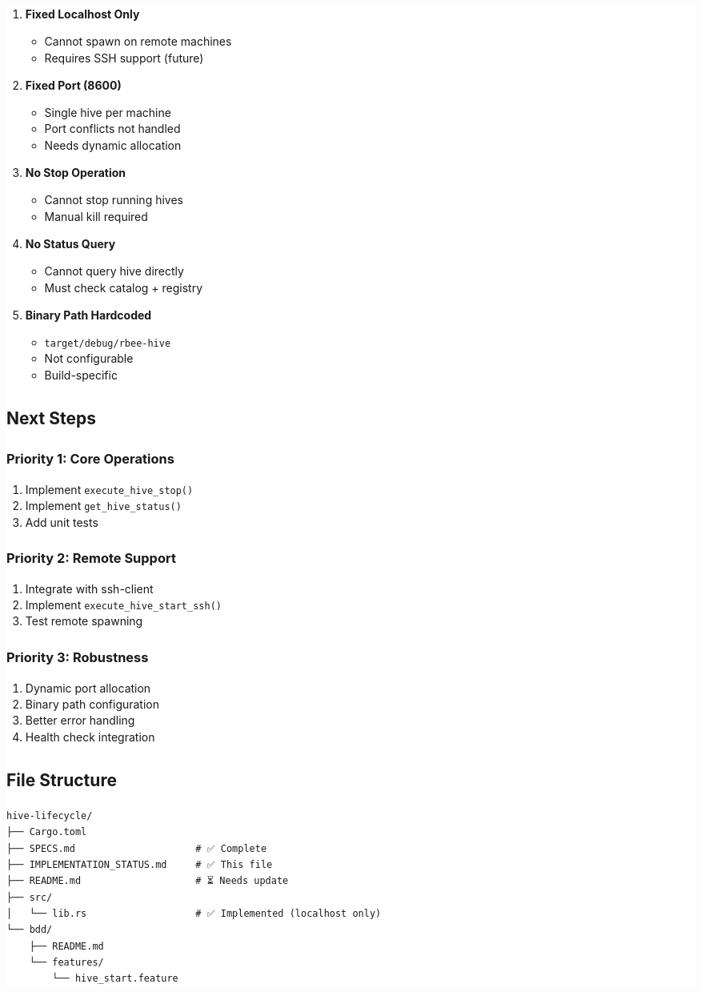 1. **Fixed Localhost Only**
   - Cannot spawn on remote machines
   - Requires SSH support (future)

2. **Fixed Port (8600)**
   - Single hive per machine
   - Port conflicts not handled
   - Needs dynamic allocation

3. **No Stop Operation**
   - Cannot stop running hives
   - Manual kill required

4. **No Status Query**
   - Cannot query hive directly
   - Must check catalog + registry

5. **Binary Path Hardcoded**
   - `target/debug/rbee-hive`
   - Not configurable
   - Build-specific

## Next Steps

### Priority 1: Core Operations
1. Implement `execute_hive_stop()`
2. Implement `get_hive_status()`
3. Add unit tests

### Priority 2: Remote Support
1. Integrate with ssh-client
2. Implement `execute_hive_start_ssh()`
3. Test remote spawning

### Priority 3: Robustness
1. Dynamic port allocation
2. Binary path configuration
3. Better error handling
4. Health check integration

## File Structure

```
hive-lifecycle/
├── Cargo.toml
├── SPECS.md                     # ✅ Complete
├── IMPLEMENTATION_STATUS.md     # ✅ This file
├── README.md                    # ⏳ Needs update
├── src/
│   └── lib.rs                   # ✅ Implemented (localhost only)
└── bdd/
    ├── README.md
    └── features/
        └── hive_start.feature
```
